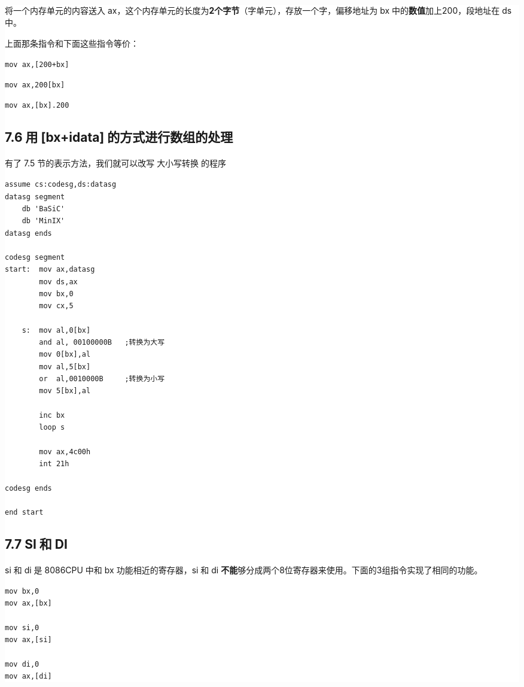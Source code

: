 将一个内存单元的内容送入 ax，这个内存单元的长度为**2个字节**（字单元），存放一个字，偏移地址为 bx 中的**数值**加上200，段地址在   ds 中。

上面那条指令和下面这些指令等价：

`mov ax,[200+bx]`

`mov ax,200[bx]`

`mov ax,[bx].200`



## 7.6  用 [bx+idata] 的方式进行数组的处理

有了 7.5 节的表示方法，我们就可以改写 大小写转换 的程序

```assembly
assume cs:codesg,ds:datasg 
datasg segment
	db 'BaSiC'
	db 'MinIX'
datasg ends

codesg segment
start:	mov ax,datasg
		mov ds,ax
		mov bx,0
		mov cx,5
		
	s:	mov al,0[bx]
		and al, 00100000B	;转换为大写
		mov 0[bx],al
		mov al,5[bx]
		or	al,0010000B		;转换为小写
		mov 5[bx],al
		
		inc bx
		loop s
		
		mov ax,4c00h
		int 21h
		
codesg ends

end start
```



## 7.7 SI 和 DI

si 和 di 是 8086CPU 中和 bx 功能相近的寄存器，si 和 di **不能**够分成两个8位寄存器来使用。下面的3组指令实现了相同的功能。

```ASS
mov bx,0
mov ax,[bx]

mov si,0
mov ax,[si]

mov di,0
mov ax,[di]
```

